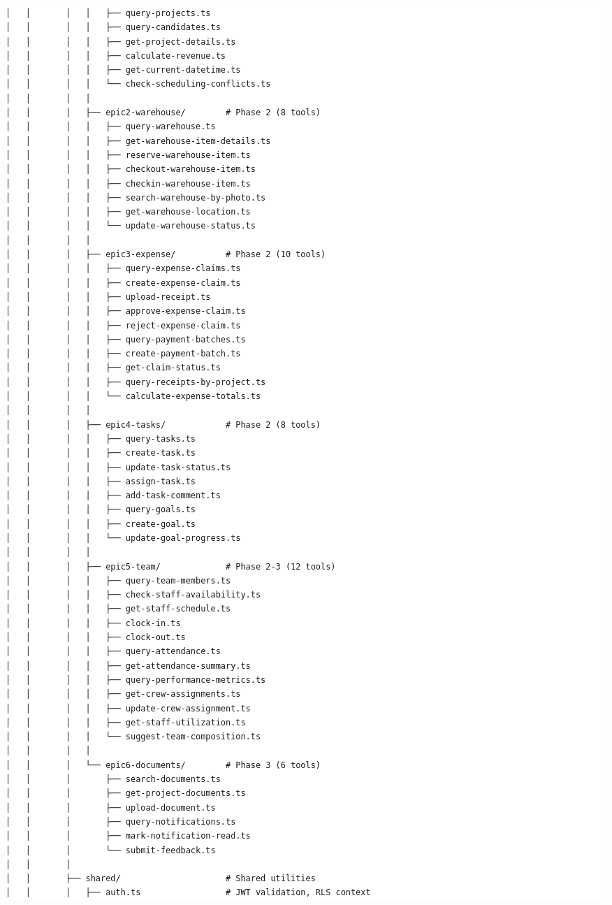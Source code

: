 ```
│   │       │   │   ├── query-projects.ts
│   │       │   │   ├── query-candidates.ts
│   │       │   │   ├── get-project-details.ts
│   │       │   │   ├── calculate-revenue.ts
│   │       │   │   ├── get-current-datetime.ts
│   │       │   │   └── check-scheduling-conflicts.ts
│   │       │   │
│   │       │   ├── epic2-warehouse/        # Phase 2 (8 tools)
│   │       │   │   ├── query-warehouse.ts
│   │       │   │   ├── get-warehouse-item-details.ts
│   │       │   │   ├── reserve-warehouse-item.ts
│   │       │   │   ├── checkout-warehouse-item.ts
│   │       │   │   ├── checkin-warehouse-item.ts
│   │       │   │   ├── search-warehouse-by-photo.ts
│   │       │   │   ├── get-warehouse-location.ts
│   │       │   │   └── update-warehouse-status.ts
│   │       │   │
│   │       │   ├── epic3-expense/          # Phase 2 (10 tools)
│   │       │   │   ├── query-expense-claims.ts
│   │       │   │   ├── create-expense-claim.ts
│   │       │   │   ├── upload-receipt.ts
│   │       │   │   ├── approve-expense-claim.ts
│   │       │   │   ├── reject-expense-claim.ts
│   │       │   │   ├── query-payment-batches.ts
│   │       │   │   ├── create-payment-batch.ts
│   │       │   │   ├── get-claim-status.ts
│   │       │   │   ├── query-receipts-by-project.ts
│   │       │   │   └── calculate-expense-totals.ts
│   │       │   │
│   │       │   ├── epic4-tasks/            # Phase 2 (8 tools)
│   │       │   │   ├── query-tasks.ts
│   │       │   │   ├── create-task.ts
│   │       │   │   ├── update-task-status.ts
│   │       │   │   ├── assign-task.ts
│   │       │   │   ├── add-task-comment.ts
│   │       │   │   ├── query-goals.ts
│   │       │   │   ├── create-goal.ts
│   │       │   │   └── update-goal-progress.ts
│   │       │   │
│   │       │   ├── epic5-team/             # Phase 2-3 (12 tools)
│   │       │   │   ├── query-team-members.ts
│   │       │   │   ├── check-staff-availability.ts
│   │       │   │   ├── get-staff-schedule.ts
│   │       │   │   ├── clock-in.ts
│   │       │   │   ├── clock-out.ts
│   │       │   │   ├── query-attendance.ts
│   │       │   │   ├── get-attendance-summary.ts
│   │       │   │   ├── query-performance-metrics.ts
│   │       │   │   ├── get-crew-assignments.ts
│   │       │   │   ├── update-crew-assignment.ts
│   │       │   │   ├── get-staff-utilization.ts
│   │       │   │   └── suggest-team-composition.ts
│   │       │   │
│   │       │   └── epic6-documents/        # Phase 3 (6 tools)
│   │       │       ├── search-documents.ts
│   │       │       ├── get-project-documents.ts
│   │       │       ├── upload-document.ts
│   │       │       ├── query-notifications.ts
│   │       │       ├── mark-notification-read.ts
│   │       │       └── submit-feedback.ts
│   │       │
│   │       ├── shared/                     # Shared utilities
│   │       │   ├── auth.ts                 # JWT validation, RLS context
```